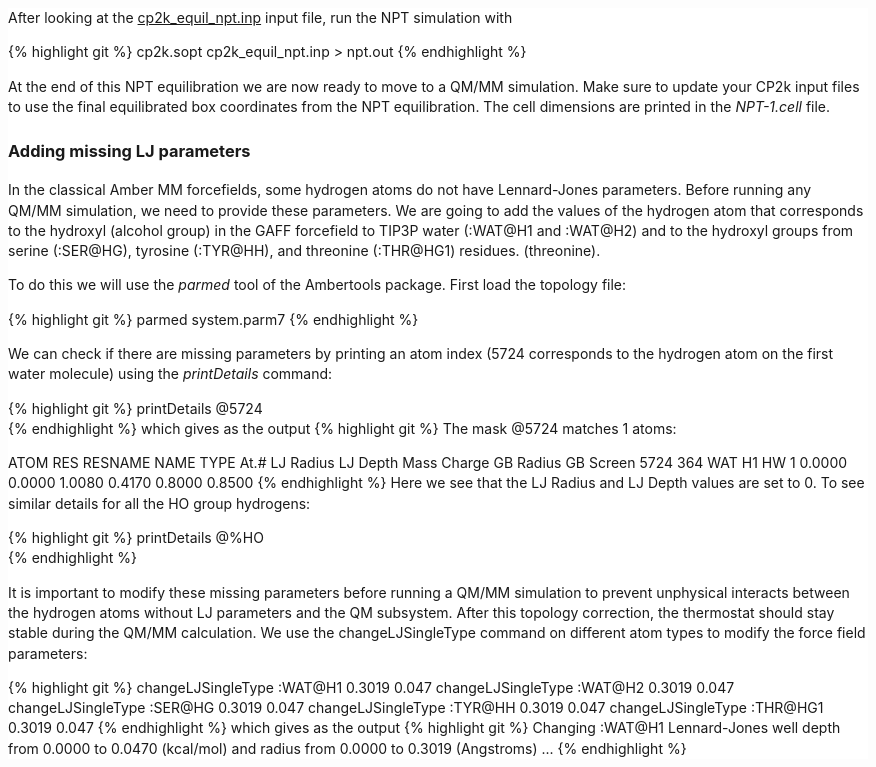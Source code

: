 After looking at the [cp2k_equil_npt.inp](https://github.com/jamesmccarty/QMMM-protein/blob/master/cp2k_equil_npt.inp) input file, run the NPT simulation with

{% highlight git %}
cp2k.sopt cp2k_equil_npt.inp > npt.out
{% endhighlight %}

At the end of this NPT equilibration we are now ready to move to a QM/MM simulation. Make sure to update your CP2k input files to use the final equilibrated box coordinates from the NPT equilibration. The cell dimensions are printed in the *NPT-1.cell* file.   

### Adding missing LJ parameters ###

In the classical Amber MM forcefields, some hydrogen atoms do not have Lennard-Jones parameters. Before running any QM/MM simulation, we need to provide these parameters. We are going to add the values of the hydrogen atom that corresponds to the hydroxyl (alcohol group) in the GAFF forcefield to TIP3P water (:WAT@H1 and :WAT@H2) and to the hydroxyl groups from serine (:SER@HG), tyrosine (:TYR@HH), and threonine (:THR@HG1) residues. (threonine).

To do this we will use the *parmed* tool of the Ambertools package. First load the topology file:

{% highlight git %}
parmed system.parm7
{% endhighlight %}

We can check if there are missing parameters by printing an atom index (5724 corresponds to the hydrogen atom on the first water molecule) using the *printDetails* command:

{% highlight git %}
printDetails @5724  
{% endhighlight %}
which gives as the output
{% highlight git %}
The mask @5724 matches 1 atoms:

 ATOM  RES  RESNAME  NAME  TYPE  At.#  LJ Radius  LJ Depth    Mass  Charge  GB Radius  GB Screen
 5724  364      WAT    H1    HW     1     0.0000    0.0000  1.0080  0.4170     0.8000     0.8500
{% endhighlight %}
Here we see that the LJ Radius and LJ Depth values are set to 0. To see similar details for all the HO group hydrogens:

{% highlight git %}
printDetails @%HO   
{% endhighlight %}

 It is important to modify these missing parameters before running a QM/MM simulation to prevent unphysical interacts between the hydrogen atoms without LJ parameters and the QM subsystem. After this topology correction, the thermostat should stay stable during the QM/MM calculation. We use the changeLJSingleType command on different atom types to modify the force field parameters:  

{% highlight git %}
changeLJSingleType :WAT@H1 0.3019 0.047
changeLJSingleType :WAT@H2 0.3019 0.047
changeLJSingleType :SER@HG 0.3019 0.047
changeLJSingleType :TYR@HH 0.3019 0.047
changeLJSingleType :THR@HG1 0.3019 0.047
{% endhighlight %}
which gives as the output
{% highlight git %}
Changing :WAT@H1 Lennard-Jones well depth from 0.0000 to 0.0470 (kcal/mol) and radius from 0.0000 to 0.3019 (Angstroms)
...
{% endhighlight %}

